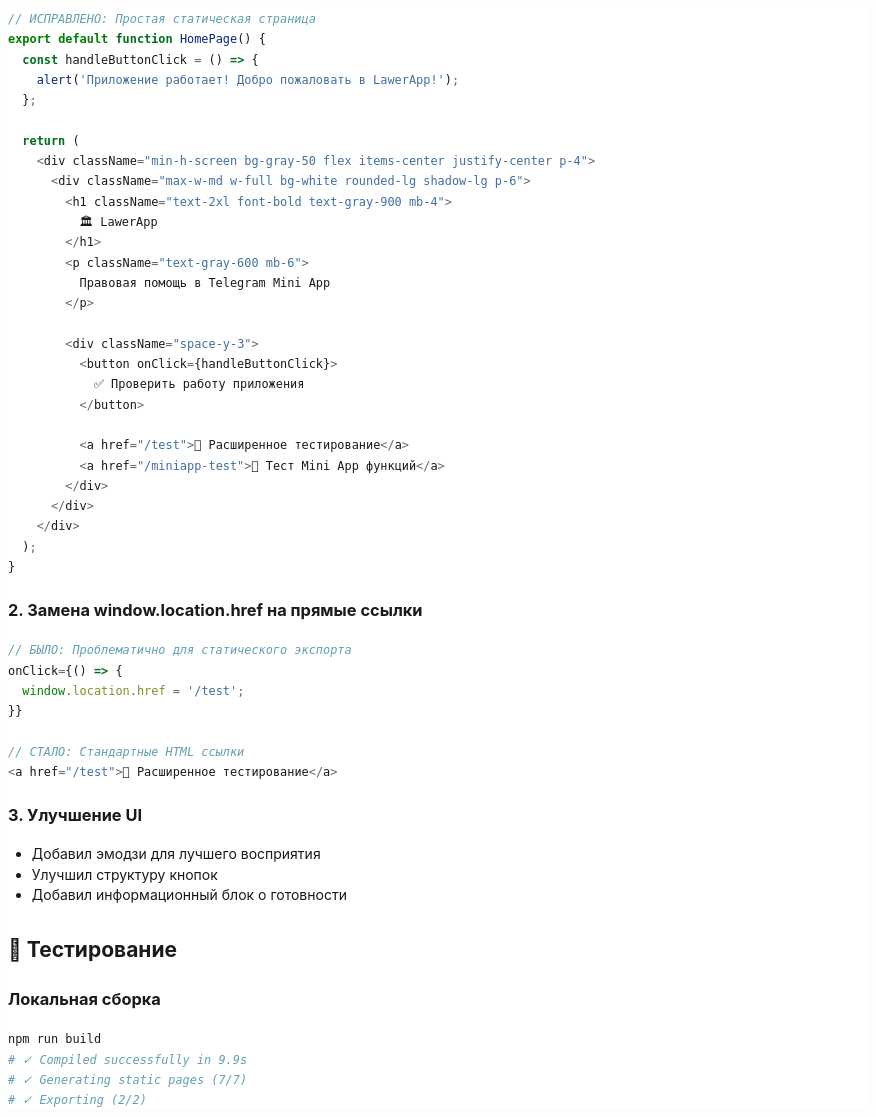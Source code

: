```typescript
// ИСПРАВЛЕНО: Простая статическая страница
export default function HomePage() {
  const handleButtonClick = () => {
    alert('Приложение работает! Добро пожаловать в LawerApp!');
  };

  return (
    <div className="min-h-screen bg-gray-50 flex items-center justify-center p-4">
      <div className="max-w-md w-full bg-white rounded-lg shadow-lg p-6">
        <h1 className="text-2xl font-bold text-gray-900 mb-4">
          🏛️ LawerApp
        </h1>
        <p className="text-gray-600 mb-6">
          Правовая помощь в Telegram Mini App
        </p>
        
        <div className="space-y-3">
          <button onClick={handleButtonClick}>
            ✅ Проверить работу приложения
          </button>
          
          <a href="/test">🧪 Расширенное тестирование</a>
          <a href="/miniapp-test">📱 Тест Mini App функций</a>
        </div>
      </div>
    </div>
  );
}
```

### 2. Замена window.location.href на прямые ссылки
```typescript
// БЫЛО: Проблематично для статического экспорта
onClick={() => {
  window.location.href = '/test';
}}

// СТАЛО: Стандартные HTML ссылки
<a href="/test">🧪 Расширенное тестирование</a>
```

### 3. Улучшение UI
- Добавил эмодзи для лучшего восприятия
- Улучшил структуру кнопок
- Добавил информационный блок о готовности

## 🧪 Тестирование

### Локальная сборка
```bash
npm run build
# ✓ Compiled successfully in 9.9s
# ✓ Generating static pages (7/7)
# ✓ Exporting (2/2)
```
